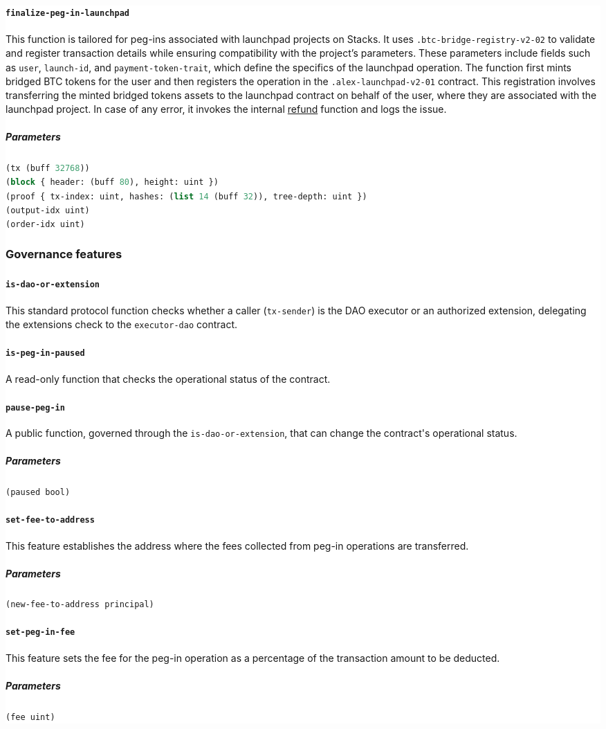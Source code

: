 #### `finalize-peg-in-launchpad`
This function is tailored for peg-ins associated with launchpad projects on Stacks. It uses `.btc-bridge-registry-v2-02` to validate and register transaction details while ensuring compatibility with the project’s parameters. These parameters include fields such as `user`, `launch-id`, and `payment-token-trait`, which define the specifics of the launchpad operation. 
The function first mints bridged BTC tokens for the user and then registers the operation in the `.alex-launchpad-v2-01` contract. This registration involves transferring the minted bridged tokens assets to the launchpad contract on behalf of the user, where they are associated with the launchpad project. 
In case of any error, it invokes the internal [refund](btc-peg-in-endpoint-v2-03.md#relevant-internal-functions) function and logs the issue.

##### Parameters
```lisp
(tx (buff 32768))
(block { header: (buff 80), height: uint })
(proof { tx-index: uint, hashes: (list 14 (buff 32)), tree-depth: uint })
(output-idx uint)
(order-idx uint)
```

### Governance features
#### `is-dao-or-extension`
This standard protocol function checks whether a caller (`tx-sender`) is the DAO executor or an authorized extension, delegating the extensions check to the `executor-dao` contract.

#### `is-peg-in-paused`
A read-only function that checks the operational status of the contract.

#### `pause-peg-in`
A public function, governed through the `is-dao-or-extension`, that can change the contract's operational status.

##### Parameters
```lisp
(paused bool)
```

#### `set-fee-to-address`
This feature establishes the address where the fees collected from peg-in operations are transferred.

##### Parameters
```lisp
(new-fee-to-address principal)
```

#### `set-peg-in-fee`
This feature sets the fee for the peg-in operation as a percentage of the transaction amount to be deducted.

##### Parameters
```lisp
(fee uint)
```
